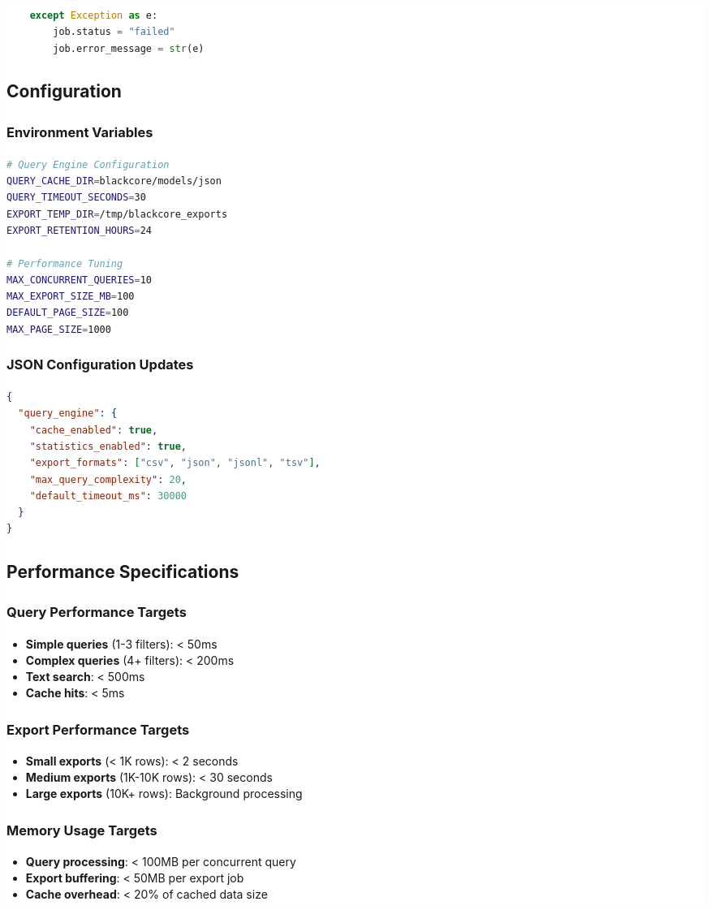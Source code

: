 ```python
    except Exception as e:
        job.status = "failed"
        job.error_message = str(e)
```

## Configuration

### Environment Variables
```bash
# Query Engine Configuration
QUERY_CACHE_DIR=blackcore/models/json
QUERY_TIMEOUT_SECONDS=30
EXPORT_TEMP_DIR=/tmp/blackcore_exports
EXPORT_RETENTION_HOURS=24

# Performance Tuning
MAX_CONCURRENT_QUERIES=10
MAX_EXPORT_SIZE_MB=100
DEFAULT_PAGE_SIZE=100
MAX_PAGE_SIZE=1000
```

### JSON Configuration Updates
```json
{
  "query_engine": {
    "cache_enabled": true,
    "statistics_enabled": true,
    "export_formats": ["csv", "json", "jsonl", "tsv"],
    "max_query_complexity": 20,
    "default_timeout_ms": 30000
  }
}
```

## Performance Specifications

### Query Performance Targets
- **Simple queries** (1-3 filters): < 50ms
- **Complex queries** (4+ filters): < 200ms  
- **Text search**: < 500ms
- **Cache hits**: < 5ms

### Export Performance Targets
- **Small exports** (< 1K rows): < 2 seconds
- **Medium exports** (1K-10K rows): < 30 seconds
- **Large exports** (10K+ rows): Background processing

### Memory Usage Targets
- **Query processing**: < 100MB per concurrent query
- **Export buffering**: < 50MB per export job
- **Cache overhead**: < 20% of cached data size
